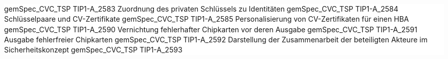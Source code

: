 </td><td>
gemSpec_CVC_TSP

</td></tr><tr><td>
TIP1-A_2583

</td><td>
Zuordnung des privaten Schlüssels zu Identitäten

</td><td>
gemSpec_CVC_TSP

</td></tr><tr><td>
TIP1-A_2584

</td><td>
Schlüsselpaare und CV-Zertifikate

</td><td>
gemSpec_CVC_TSP

</td></tr><tr><td>
TIP1-A_2585

</td><td>
Personalisierung von CV-Zertifikaten für einen HBA

</td><td>
gemSpec_CVC_TSP

</td></tr><tr><td>
TIP1-A_2590

</td><td>
Vernichtung fehlerhafter Chipkarten vor deren Ausgabe

</td><td>
gemSpec_CVC_TSP

</td></tr><tr><td>
TIP1-A_2591

</td><td>
Ausgabe fehlerfreier Chipkarten

</td><td>
gemSpec_CVC_TSP

</td></tr><tr><td>
TIP1-A_2592

</td><td>
Darstellung der Zusammenarbeit der beteiligten Akteure im Sicherheitskonzept

</td><td>
gemSpec_CVC_TSP

</td></tr><tr><td>
TIP1-A_2593
